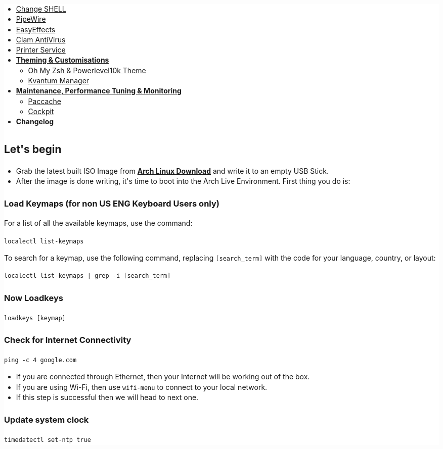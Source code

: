   * [Change SHELL](#changing-your-shell)
  * [PipeWire](#pipewire)
  * [EasyEffects](#easyeffects)
  * [Clam AntiVirus](#clamav)
  * [Printer Service](#printer-service)
* **[Theming & Customisations](#theming--customisations)**
  * [Oh My Zsh & Powerlevel10k Theme](#install-oh-my-zsh)
  * [Kvantum Manager](#kvantum-manager)
* **[Maintenance, Performance Tuning & Monitoring](maintenance-performance-tuning--monitoring)**
  * [Paccache](#paccache)
  * [Cockpit](#install-cockpit)
* **[Changelog](#changelog)**

## Let's begin

* Grab the latest built ISO Image from **[Arch Linux Download](https://www.archlinux.org/download/)** and write it to an empty USB Stick.
* After the image is done writing, it's time to boot into the Arch Live Environment. First thing you do is:

### Load Keymaps (for non US ENG Keyboard Users only)

For a list of all the available keymaps, use the command:

```
localectl list-keymaps
```

To search for a keymap, use the following command, replacing `[search_term]` with the code for your language, country, or layout:

```
localectl list-keymaps | grep -i [search_term]
```

### Now Loadkeys

```
loadkeys [keymap]
```

### Check for Internet Connectivity

```
ping -c 4 google.com
```

* If you are connected through Ethernet, then your Internet will be working out of the box.
* If you are using Wi-Fi, then use `wifi-menu` to connect to your local network.
* If this step is successful then we will head to next one.

### Update system clock

```
timedatectl set-ntp true
```
